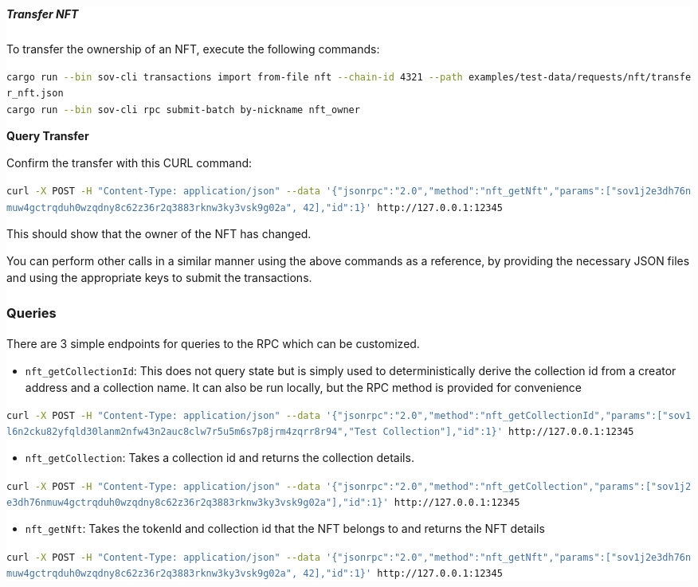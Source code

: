 ##### Transfer NFT

To transfer the ownership of an NFT, execute the following commands:

```bash
cargo run --bin sov-cli transactions import from-file nft --chain-id 4321 --path examples/test-data/requests/nft/transfer_nft.json
cargo run --bin sov-cli rpc submit-batch by-nickname nft_owner
```

**Query Transfer**

Confirm the transfer with this CURL command:

```bash
curl -X POST -H "Content-Type: application/json" --data '{"jsonrpc":"2.0","method":"nft_getNft","params":["sov1j2e3dh76nmuw4gctrqduh0wzqdny8c62z36r2q3883rknw3ky3vsk9g02a", 42],"id":1}' http://127.0.0.1:12345
```

This should show that the owner of the NFT has changed.

You can perform other calls in a similar manner using the above commands as a reference, by providing the necessary JSON files and using the appropriate keys to submit the transactions.

### Queries

There are 3 simple endpoints for queries to the RPC which can be customized.

- `nft_getCollectionId`: This does not query state but is simply used to deterministically derive the collection id from a creator address and a collection name. It can also be run locally, but the RPC method is provided for convenience

```bash
curl -X POST -H "Content-Type: application/json" --data '{"jsonrpc":"2.0","method":"nft_getCollectionId","params":["sov1l6n2cku82yfqld30lanm2nfw43n2auc8clw7r5u5m6s7p8jrm4zqrr8r94","Test Collection"],"id":1}' http://127.0.0.1:12345
```

- `nft_getCollection`: Takes a collection id and returns the collection details.

```bash
curl -X POST -H "Content-Type: application/json" --data '{"jsonrpc":"2.0","method":"nft_getCollection","params":["sov1j2e3dh76nmuw4gctrqduh0wzqdny8c62z36r2q3883rknw3ky3vsk9g02a"],"id":1}' http://127.0.0.1:12345
```

- `nft_getNft`: Takes the tokenId and collection id that the NFT belongs to and returns the NFT details

```bash
curl -X POST -H "Content-Type: application/json" --data '{"jsonrpc":"2.0","method":"nft_getNft","params":["sov1j2e3dh76nmuw4gctrqduh0wzqdny8c62z36r2q3883rknw3ky3vsk9g02a", 42],"id":1}' http://127.0.0.1:12345
```
